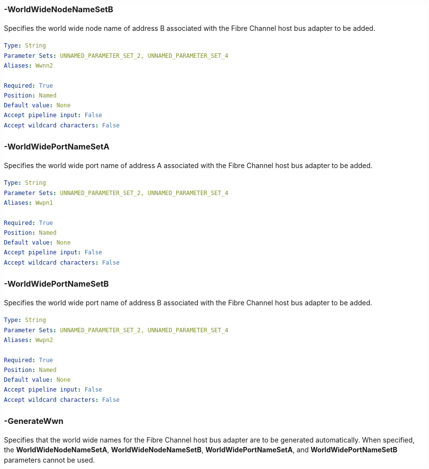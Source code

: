 ### -WorldWideNodeNameSetB
Specifies the world wide node name of address B associated with the Fibre Channel host bus adapter to be added.

```yaml
Type: String
Parameter Sets: UNNAMED_PARAMETER_SET_2, UNNAMED_PARAMETER_SET_4
Aliases: Wwnn2

Required: True
Position: Named
Default value: None
Accept pipeline input: False
Accept wildcard characters: False
```

### -WorldWidePortNameSetA
Specifies the world wide port name of address A associated with the Fibre Channel host bus adapter to be added.

```yaml
Type: String
Parameter Sets: UNNAMED_PARAMETER_SET_2, UNNAMED_PARAMETER_SET_4
Aliases: Wwpn1

Required: True
Position: Named
Default value: None
Accept pipeline input: False
Accept wildcard characters: False
```

### -WorldWidePortNameSetB
Specifies the world wide port name of address B associated with the Fibre Channel host bus adapter to be added.

```yaml
Type: String
Parameter Sets: UNNAMED_PARAMETER_SET_2, UNNAMED_PARAMETER_SET_4
Aliases: Wwpn2

Required: True
Position: Named
Default value: None
Accept pipeline input: False
Accept wildcard characters: False
```

### -GenerateWwn
Specifies that the world wide names for the Fibre Channel host bus adapter are to be generated automatically.
When specified, the **WorldWideNodeNameSetA**, **WorldWideNodeNameSetB**, **WorldWidePortNameSetA**, and **WorldWidePortNameSetB** parameters cannot be used.
